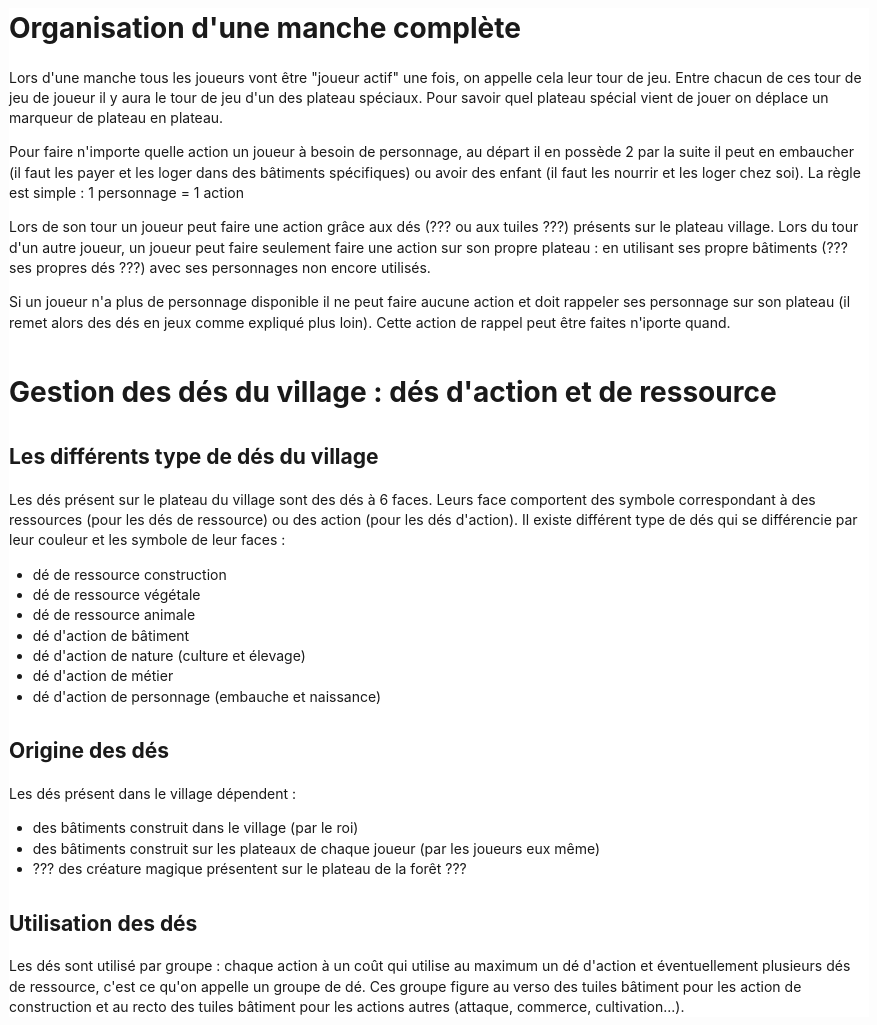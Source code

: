 

Organisation d'une manche complète
====================

Lors d'une manche tous les joueurs vont être "joueur actif" une fois, on appelle cela leur tour de jeu. Entre chacun de ces tour de jeu de joueur il y aura le tour de jeu d'un des plateau spéciaux. Pour savoir quel plateau spécial vient de jouer on déplace un marqueur de plateau en plateau.

Pour faire n'importe quelle action un joueur à besoin de personnage, au départ il en possède 2 par la suite il peut en embaucher (il faut les payer et les loger dans des bâtiments spécifiques) ou avoir des enfant (il faut les nourrir et les loger chez soi). La règle est simple : 1 personnage = 1 action

Lors de son tour un joueur peut faire une action grâce aux dés (??? ou aux tuiles ???) présents sur le plateau village.
Lors du tour d'un autre joueur, un joueur peut faire seulement faire une action sur son propre plateau : en utilisant ses propre bâtiments (??? ses propres dés ???) avec ses personnages non encore utilisés.

Si un joueur n'a plus de personnage disponible il ne peut faire aucune action et doit rappeler ses personnage sur son plateau (il remet alors des dés en jeux comme expliqué plus loin). Cette action de rappel peut être faites n'iporte quand.


Gestion des dés du village : dés d'action et de ressource
====================


Les différents type de dés du village
--------------------

Les dés présent sur le plateau du village sont des dés à 6 faces. Leurs face comportent des symbole correspondant à des ressources (pour les dés de ressource) ou des action (pour les dés d'action). Il existe différent type de dés qui se différencie par leur couleur et les symbole de leur faces :
*	dé de ressource construction
*	dé de ressource végétale
*	dé de ressource animale
*	dé d'action de bâtiment
*	dé d'action de nature (culture et élevage)
*	dé d'action de métier
*	dé d'action de personnage (embauche et naissance)

Origine des dés
--------------------

Les dés présent dans le village dépendent :
*	des bâtiments construit dans le village (par le roi)
*	des bâtiments construit sur les plateaux de chaque joueur (par les joueurs eux même)
*	??? des créature magique présentent sur le plateau de la forêt ???


Utilisation des dés
---------------------

Les dés sont utilisé par groupe : chaque action à un coût qui utilise au maximum un dé d'action et éventuellement plusieurs dés de ressource, c'est ce qu'on appelle un groupe de dé. Ces groupe figure au verso des tuiles bâtiment pour les action de construction et au recto des tuiles bâtiment pour les actions autres (attaque, commerce, cultivation...).
